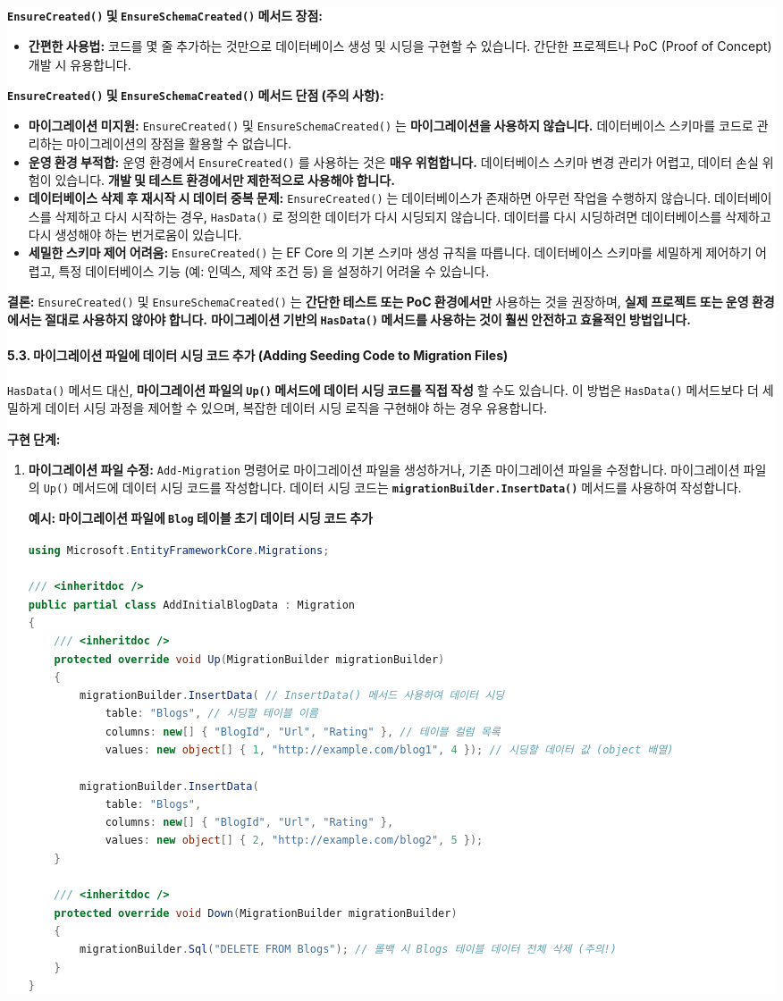 **`EnsureCreated()` 및 `EnsureSchemaCreated()` 메서드 장점:**

*   **간편한 사용법:** 코드를 몇 줄 추가하는 것만으로 데이터베이스 생성 및 시딩을 구현할 수 있습니다.  간단한 프로젝트나 PoC (Proof of Concept) 개발 시 유용합니다.

**`EnsureCreated()` 및 `EnsureSchemaCreated()` 메서드 단점 (주의 사항):**

*   **마이그레이션 미지원:** `EnsureCreated()` 및 `EnsureSchemaCreated()` 는 **마이그레이션을 사용하지 않습니다.**  데이터베이스 스키마를 코드로 관리하는 마이그레이션의 장점을 활용할 수 없습니다.
*   **운영 환경 부적합:** 운영 환경에서 `EnsureCreated()` 를 사용하는 것은 **매우 위험합니다.**  데이터베이스 스키마 변경 관리가 어렵고, 데이터 손실 위험이 있습니다.  **개발 및 테스트 환경에서만 제한적으로 사용해야 합니다.**
*   **데이터베이스 삭제 후 재시작 시 데이터 중복 문제:** `EnsureCreated()` 는 데이터베이스가 존재하면 아무런 작업을 수행하지 않습니다.  데이터베이스를 삭제하고 다시 시작하는 경우, `HasData()` 로 정의한 데이터가 다시 시딩되지 않습니다.  데이터를 다시 시딩하려면 데이터베이스를 삭제하고 다시 생성해야 하는 번거로움이 있습니다.
*   **세밀한 스키마 제어 어려움:** `EnsureCreated()` 는 EF Core 의 기본 스키마 생성 규칙을 따릅니다.  데이터베이스 스키마를 세밀하게 제어하기 어렵고, 특정 데이터베이스 기능 (예: 인덱스, 제약 조건 등) 을 설정하기 어려울 수 있습니다.

**결론:** `EnsureCreated()` 및 `EnsureSchemaCreated()` 는 **간단한 테스트 또는 PoC 환경에서만** 사용하는 것을 권장하며, **실제 프로젝트 또는 운영 환경에서는 절대로 사용하지 않아야 합니다.**  **마이그레이션 기반의 `HasData()` 메서드를 사용하는 것이 훨씬 안전하고 효율적인 방법입니다.**

#### 5.3. 마이그레이션 파일에 데이터 시딩 코드 추가 (Adding Seeding Code to Migration Files)

`HasData()` 메서드 대신, **마이그레이션 파일의 `Up()` 메서드에 데이터 시딩 코드를 직접 작성** 할 수도 있습니다.  이 방법은 `HasData()` 메서드보다 더 세밀하게 데이터 시딩 과정을 제어할 수 있으며, 복잡한 데이터 시딩 로직을 구현해야 하는 경우 유용합니다.

**구현 단계:**

1.  **마이그레이션 파일 수정:**  `Add-Migration` 명령어로 마이그레이션 파일을 생성하거나, 기존 마이그레이션 파일을 수정합니다.  마이그레이션 파일의 `Up()` 메서드에 데이터 시딩 코드를 작성합니다.  데이터 시딩 코드는 **`migrationBuilder.InsertData()`** 메서드를 사용하여 작성합니다.

    **예시: 마이그레이션 파일에 `Blog` 테이블 초기 데이터 시딩 코드 추가**

    ```csharp
    using Microsoft.EntityFrameworkCore.Migrations;

    /// <inheritdoc />
    public partial class AddInitialBlogData : Migration
    {
        /// <inheritdoc />
        protected override void Up(MigrationBuilder migrationBuilder)
        {
            migrationBuilder.InsertData( // InsertData() 메서드 사용하여 데이터 시딩
                table: "Blogs", // 시딩할 테이블 이름
                columns: new[] { "BlogId", "Url", "Rating" }, // 테이블 컬럼 목록
                values: new object[] { 1, "http://example.com/blog1", 4 }); // 시딩할 데이터 값 (object 배열)

            migrationBuilder.InsertData(
                table: "Blogs",
                columns: new[] { "BlogId", "Url", "Rating" },
                values: new object[] { 2, "http://example.com/blog2", 5 });
        }

        /// <inheritdoc />
        protected override void Down(MigrationBuilder migrationBuilder)
        {
            migrationBuilder.Sql("DELETE FROM Blogs"); // 롤백 시 Blogs 테이블 데이터 전체 삭제 (주의!)
        }
    }
    ```

